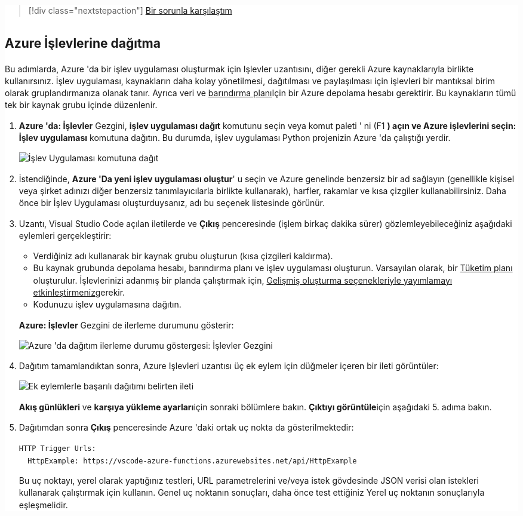 > [!div class="nextstepaction"]
> [Bir sorunla karşılaştım](https://www.research.net/r/PWZWZ52?tutorial=python-functions-extension&step=04-test-debug)

## <a name="deploy-to-azure-functions"></a>Azure İşlevlerine dağıtma

Bu adımlarda, Azure 'da bir işlev uygulaması oluşturmak için Işlevler uzantısını, diğer gerekli Azure kaynaklarıyla birlikte kullanırsınız. İşlev uygulaması, kaynakların daha kolay yönetilmesi, dağıtılması ve paylaşılması için işlevleri bir mantıksal birim olarak gruplandırmanıza olanak tanır. Ayrıca veri ve [barındırma planı](functions-scale.md#hosting-plan-support)Için bir Azure depolama hesabı gerektirir. Bu kaynakların tümü tek bir kaynak grubu içinde düzenlenir.

1. **Azure 'da: İşlevler** Gezgini, **işlev uygulaması dağıt** komutunu seçin veya komut paleti ' ni (F1 **) açın ve Azure işlevlerini seçin: İşlev uygulaması** komutuna dağıtın. Bu durumda, işlev uygulaması Python projenizin Azure 'da çalıştığı yerdir.

    ![İşlev Uygulaması komutuna dağıt](media/tutorial-vs-code-serverless-python/deploy-command.png)

1. İstendiğinde, **Azure 'Da yeni işlev uygulaması oluştur**' u seçin ve Azure genelinde benzersiz bir ad sağlayın (genellikle kişisel veya şirket adınızı diğer benzersiz tanımlayıcılarla birlikte kullanarak), harfler, rakamlar ve kısa çizgiler kullanabilirsiniz. Daha önce bir İşlev Uygulaması oluşturduysanız, adı bu seçenek listesinde görünür.

1. Uzantı, Visual Studio Code açılan iletilerde ve **Çıkış** penceresinde (işlem birkaç dakika sürer) gözlemleyebileceğiniz aşağıdaki eylemleri gerçekleştirir:

    - Verdiğiniz adı kullanarak bir kaynak grubu oluşturun (kısa çizgileri kaldırma).
    - Bu kaynak grubunda depolama hesabı, barındırma planı ve işlev uygulaması oluşturun. Varsayılan olarak, bir [Tüketim planı](functions-scale.md#consumption-plan) oluşturulur. İşlevlerinizi adanmış bir planda çalıştırmak için, [Gelişmiş oluşturma seçenekleriyle yayımlamayı etkinleştirmeniz](functions-develop-vs-code.md)gerekir.
    - Kodunuzu işlev uygulamasına dağıtın.

    **Azure: İşlevler** Gezgini de ilerleme durumunu gösterir:

    ![Azure 'da dağıtım ilerleme durumu göstergesi: İşlevler Gezgini](media/tutorial-vs-code-serverless-python/deploy-progress.png)

1. Dağıtım tamamlandıktan sonra, Azure Işlevleri uzantısı üç ek eylem için düğmeler içeren bir ileti görüntüler:

    ![Ek eylemlerle başarılı dağıtımı belirten ileti](media/tutorial-vs-code-serverless-python/deployment-popup.png)

    **Akış günlükleri** ve **karşıya yükleme ayarları**için sonraki bölümlere bakın. **Çıktıyı görüntüle**için aşağıdaki 5. adıma bakın.

1. Dağıtımdan sonra **Çıkış** penceresinde Azure 'daki ortak uç nokta da gösterilmektedir:

    ```output
    HTTP Trigger Urls:
      HttpExample: https://vscode-azure-functions.azurewebsites.net/api/HttpExample
    ```

    Bu uç noktayı, yerel olarak yaptığınız testleri, URL parametrelerini ve/veya istek gövdesinde JSON verisi olan istekleri kullanarak çalıştırmak için kullanın. Genel uç noktanın sonuçları, daha önce test ettiğiniz Yerel uç noktanın sonuçlarıyla eşleşmelidir.
